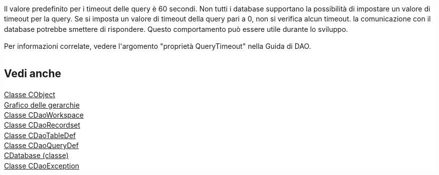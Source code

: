 Il valore predefinito per i timeout delle query è 60 secondi. Non tutti i database supportano la possibilità di impostare un valore di timeout per la query. Se si imposta un valore di timeout della query pari a 0, non si verifica alcun timeout. la comunicazione con il database potrebbe smettere di rispondere. Questo comportamento può essere utile durante lo sviluppo.

Per informazioni correlate, vedere l'argomento "proprietà QueryTimeout" nella Guida di DAO.

## <a name="see-also"></a>Vedi anche

[Classe CObject](../../mfc/reference/cobject-class.md)<br/>
[Grafico delle gerarchie](../../mfc/hierarchy-chart.md)<br/>
[Classe CDaoWorkspace](../../mfc/reference/cdaoworkspace-class.md)<br/>
[Classe CDaoRecordset](../../mfc/reference/cdaorecordset-class.md)<br/>
[Classe CDaoTableDef](../../mfc/reference/cdaotabledef-class.md)<br/>
[Classe CDaoQueryDef](../../mfc/reference/cdaoquerydef-class.md)<br/>
[CDatabase (classe)](../../mfc/reference/cdatabase-class.md)<br/>
[Classe CDaoException](../../mfc/reference/cdaoexception-class.md)
